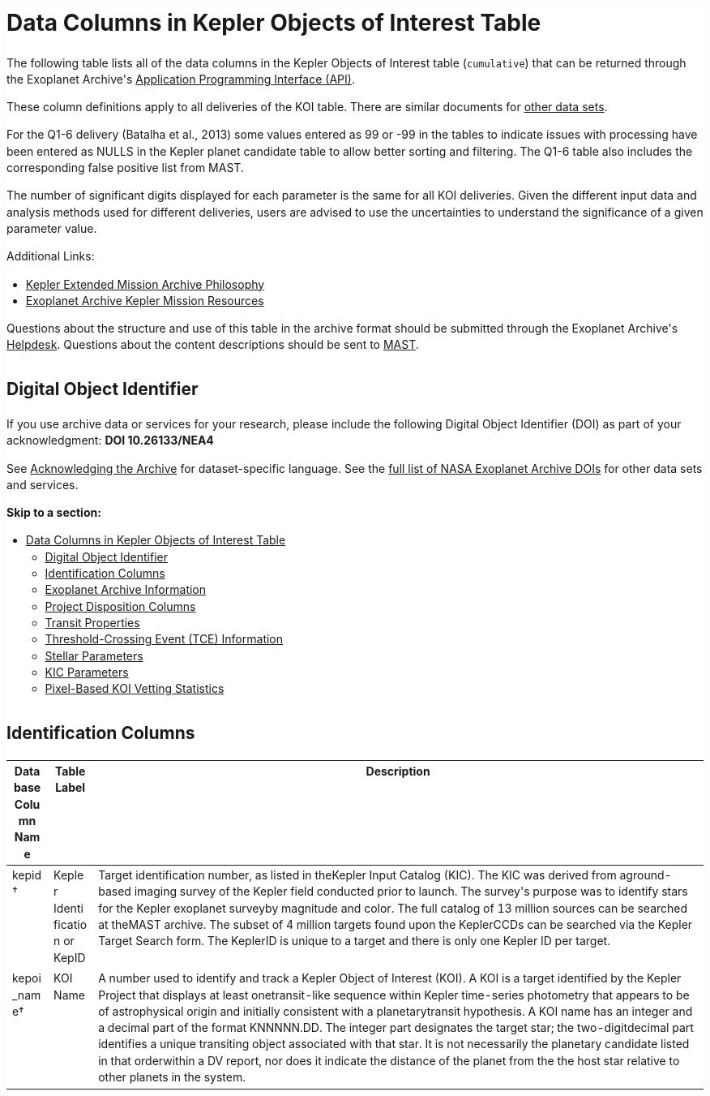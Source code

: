 # Data Columns in Kepler Objects of Interest Table

The following table lists all of the data columns in the Kepler Objects of Interest table (`cumulative`) that can be returned through the Exoplanet Archive's [Application Programming Interface (API)](/docs/program_interfaces.html).

These column definitions apply to all deliveries of the KOI table. There are similar documents for [other data sets](/docs/program_interfaces.html#defcols).

For the Q1-6 delivery (Batalha et al., 2013) some values entered as 99 or -99 in the tables to indicate issues with processing have been entered as NULLS in the Kepler planet candidate table to allow better sorting and filtering. The Q1-6 table also includes the corresponding false positive list from MAST.

The number of significant digits displayed for each parameter is the same for all KOI deliveries. Given the different input data and analysis methods used for different deliveries, users are advised to use the uncertainties to understand the significance of a given parameter value.

Additional Links:

* [Kepler Extended Mission Archive Philosophy](/docs/ExoPlanArchPhilosophy.html)
* [Exoplanet Archive Kepler Mission Resources](/docs/KeplerMission.html)

Questions about the structure and use of this table in the archive format should be submitted through the Exoplanet Archive's [Helpdesk](/cgi-bin/Helpdesk/nph-genTicketForm). Questions about the content descriptions should be sent to [MAST](https://archive.stsci.edu/missions-and-data/kepler).

## Digital Object Identifier

If you use archive data or services for your research, please include the following Digital Object Identifier (DOI) as part of your acknowledgment: **DOI 10.26133/NEA4**

See [Acknowledging the Archive](/docs/acknowledge.html) for dataset-specific language. See the [full list of NASA Exoplanet Archive DOIs](/docs/doi.html) for other data sets and services.

**Skip to a section:**

* [Data Columns in Kepler Objects of Interest Table](#data-columns-in-kepler-objects-of-interest-table)
  * [Digital Object Identifier](#digital-object-identifier)
  * [Identification Columns](#identification-columns)
  * [Exoplanet Archive Information](#exoplanet-archive-information)
  * [Project Disposition Columns](#project-disposition-columns)
  * [Transit Properties](#transit-properties)
  * [Threshold-Crossing Event (TCE) Information](#threshold-crossing-event-tce-information)
  * [Stellar Parameters](#stellar-parameters)
  * [KIC Parameters](#kic-parameters)
  * [Pixel-Based KOI Vetting Statistics](#pixel-based-koi-vetting-statistics)

## Identification Columns

| Database Column Name | Table Label | Description |
|---|---|---|
| kepid† | Kepler Identification or KepID | Target identification number, as listed in theKepler Input Catalog (KIC). The KIC was derived from aground-based imaging survey of the Kepler field conducted prior to launch. The survey's purpose was to identify stars for the Kepler exoplanet surveyby magnitude and color. The full catalog of 13 million sources can be searched at theMAST archive. The subset of 4 million targets found upon the KeplerCCDs can be searched via the Kepler Target Search form. The KeplerID is unique to a target and there is only one Kepler ID per target.|
| kepoi_name† | KOI Name | A number used to identify and track a Kepler Object of Interest (KOI). A KOI is a target identified by the Kepler Project that displays at least onetransit-like sequence within Kepler time-series photometry that appears to be of astrophysical origin and initially consistent with a planetarytransit hypothesis. A KOI name has an integer and a decimal part of the format KNNNNN.DD. The integer part designates the target star; the two-digitdecimal part identifies a unique transiting object associated with that star. It is not necessarily the planetary candidate listed in that orderwithin a DV report, nor does it indicate the distance of the planet from the the host star relative to other planets in the system.|
